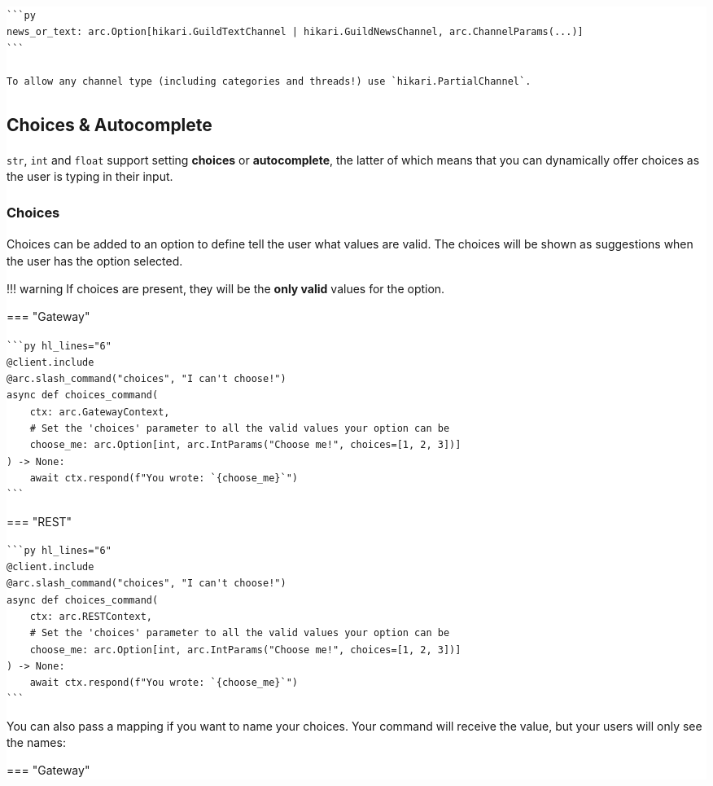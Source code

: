     ```py
    news_or_text: arc.Option[hikari.GuildTextChannel | hikari.GuildNewsChannel, arc.ChannelParams(...)]
    ```

    To allow any channel type (including categories and threads!) use `hikari.PartialChannel`.

## Choices & Autocomplete

`str`, `int` and `float` support setting **choices** or **autocomplete**, the latter of which means that you can dynamically offer choices as the user is typing in their input.

### Choices

Choices can be added to an option to define tell the user what values are valid. The choices will be shown as suggestions when the user has the option selected.

!!! warning
    If choices are present, they will be the **only valid** values for the option.

=== "Gateway"

    ```py hl_lines="6"
    @client.include
    @arc.slash_command("choices", "I can't choose!")
    async def choices_command(
        ctx: arc.GatewayContext,
        # Set the 'choices' parameter to all the valid values your option can be
        choose_me: arc.Option[int, arc.IntParams("Choose me!", choices=[1, 2, 3])]
    ) -> None:
        await ctx.respond(f"You wrote: `{choose_me}`")
    ```

=== "REST"

    ```py hl_lines="6"
    @client.include
    @arc.slash_command("choices", "I can't choose!")
    async def choices_command(
        ctx: arc.RESTContext,
        # Set the 'choices' parameter to all the valid values your option can be
        choose_me: arc.Option[int, arc.IntParams("Choose me!", choices=[1, 2, 3])]
    ) -> None:
        await ctx.respond(f"You wrote: `{choose_me}`")
    ```

You can also pass a mapping if you want to name your choices. Your command will receive the value, but your users will only see the names:

=== "Gateway"
